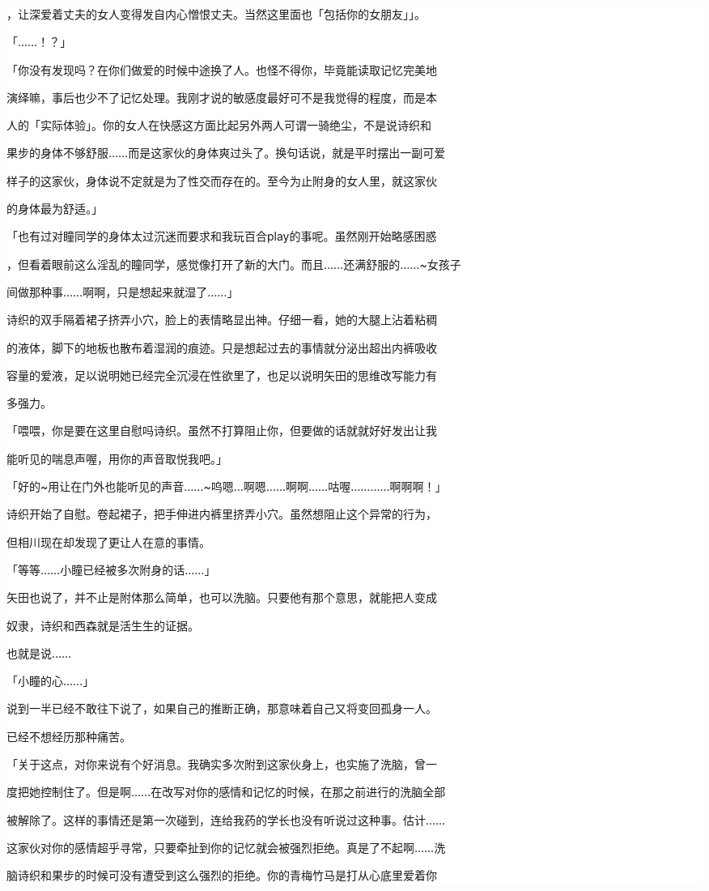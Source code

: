 ，让深爱着丈夫的女人变得发自内心憎恨丈夫。当然这里面也「包括你的女朋友」」。



「……！？」

「你没有发现吗？在你们做爱的时候中途换了人。也怪不得你，毕竟能读取记忆完美地

演绎嘛，事后也少不了记忆处理。我刚才说的敏感度最好可不是我觉得的程度，而是本

人的「实际体验」。你的女人在快感这方面比起另外两人可谓一骑绝尘，不是说诗织和

果步的身体不够舒服……而是这家伙的身体爽过头了。换句话说，就是平时摆出一副可爱

样子的这家伙，身体说不定就是为了性交而存在的。至今为止附身的女人里，就这家伙

的身体最为舒适。」

「也有过对瞳同学的身体太过沉迷而要求和我玩百合play的事呢。虽然刚开始略感困惑

，但看着眼前这么淫乱的瞳同学，感觉像打开了新的大门。而且……还满舒服的……~女孩子

间做那种事……啊啊，只是想起来就湿了……」

诗织的双手隔着裙子挤弄小穴，脸上的表情略显出神。仔细一看，她的大腿上沾着粘稠

的液体，脚下的地板也散布着湿润的痕迹。只是想起过去的事情就分泌出超出内裤吸收

容量的爱液，足以说明她已经完全沉浸在性欲里了，也足以说明矢田的思维改写能力有

多强力。

「喂喂，你是要在这里自慰吗诗织。虽然不打算阻止你，但要做的话就就好好发出让我

能听见的喘息声喔，用你的声音取悦我吧。」

「好的~用让在门外也能听见的声音……~呜嗯…啊嗯……啊啊……咕喔…………啊啊啊！」

诗织开始了自慰。卷起裙子，把手伸进内裤里挤弄小穴。虽然想阻止这个异常的行为，

但相川现在却发现了更让人在意的事情。

「等等……小瞳已经被多次附身的话……」

矢田也说了，并不止是附体那么简单，也可以洗脑。只要他有那个意思，就能把人变成

奴隶，诗织和西森就是活生生的证据。

也就是说……

「小瞳的心……」

说到一半已经不敢往下说了，如果自己的推断正确，那意味着自己又将变回孤身一人。

已经不想经历那种痛苦。

「关于这点，对你来说有个好消息。我确实多次附到这家伙身上，也实施了洗脑，曾一

度把她控制住了。但是啊……在改写对你的感情和记忆的时候，在那之前进行的洗脑全部

被解除了。这样的事情还是第一次碰到，连给我药的学长也没有听说过这种事。估计……

这家伙对你的感情超乎寻常，只要牵扯到你的记忆就会被强烈拒绝。真是了不起啊……洗

脑诗织和果步的时候可没有遭受到这么强烈的拒绝。你的青梅竹马是打从心底里爱着你
